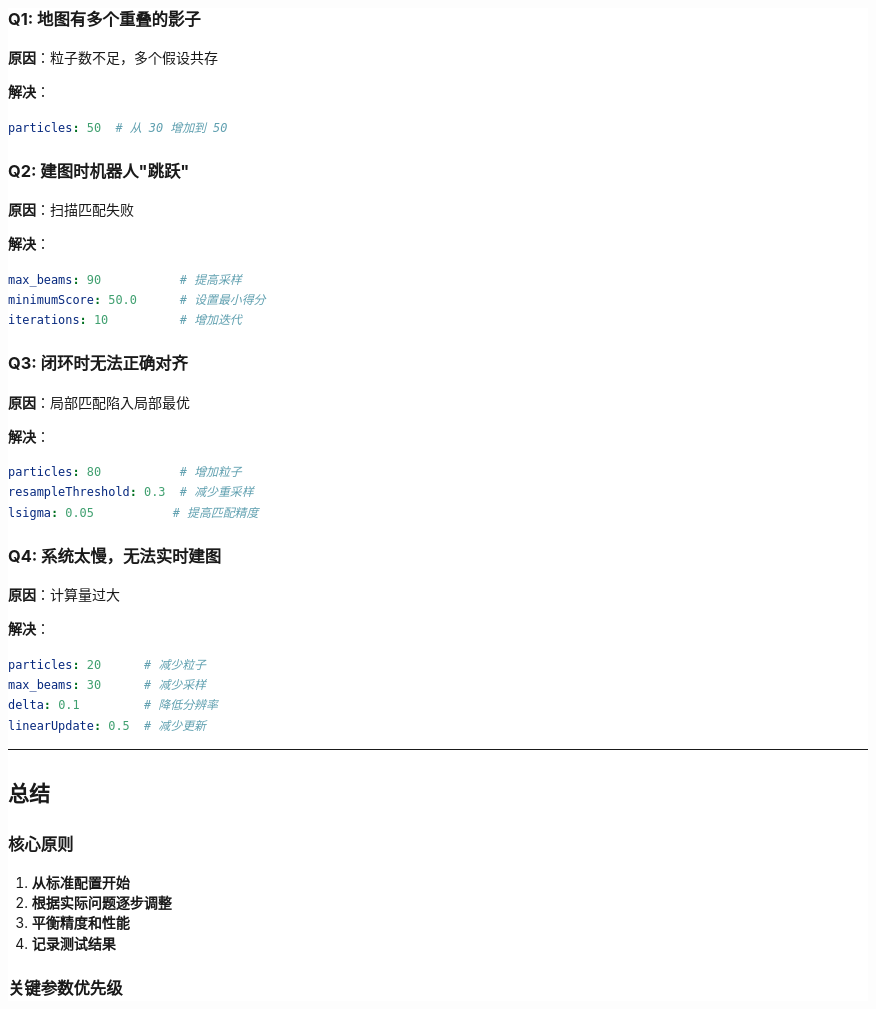 ### Q1: 地图有多个重叠的影子

**原因**：粒子数不足，多个假设共存

**解决**：
```yaml
particles: 50  # 从 30 增加到 50
```

### Q2: 建图时机器人"跳跃"

**原因**：扫描匹配失败

**解决**：
```yaml
max_beams: 90           # 提高采样
minimumScore: 50.0      # 设置最小得分
iterations: 10          # 增加迭代
```

### Q3: 闭环时无法正确对齐

**原因**：局部匹配陷入局部最优

**解决**：
```yaml
particles: 80           # 增加粒子
resampleThreshold: 0.3  # 减少重采样
lsigma: 0.05           # 提高匹配精度
```

### Q4: 系统太慢，无法实时建图

**原因**：计算量过大

**解决**：
```yaml
particles: 20      # 减少粒子
max_beams: 30      # 减少采样
delta: 0.1         # 降低分辨率
linearUpdate: 0.5  # 减少更新
```

---

## 总结

### 核心原则

1. **从标准配置开始**
2. **根据实际问题逐步调整**
3. **平衡精度和性能**
4. **记录测试结果**

### 关键参数优先级
